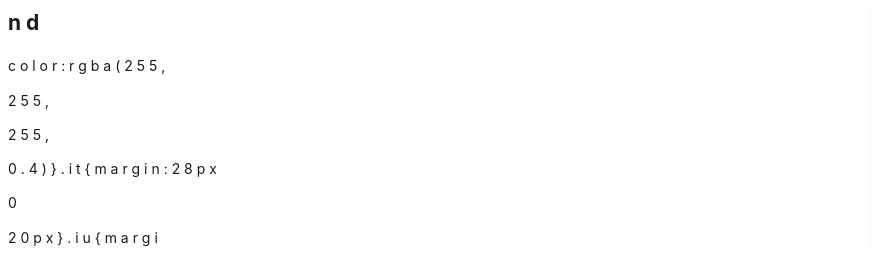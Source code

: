 n
d
-
c
o
l
o
r
:
r
g
b
a
(
2
5
5
,
 
2
5
5
,
 
2
5
5
,
 
0
.
4
)
}
.
i
t
{
m
a
r
g
i
n
:
2
8
p
x
 
0
 
2
0
p
x
}
.
i
u
{
m
a
r
g
i
